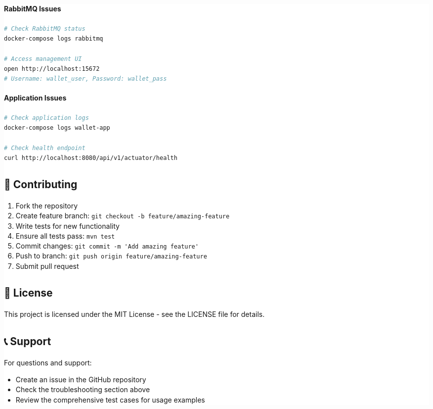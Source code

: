 #### RabbitMQ Issues
```bash
# Check RabbitMQ status
docker-compose logs rabbitmq

# Access management UI
open http://localhost:15672
# Username: wallet_user, Password: wallet_pass
```

#### Application Issues
```bash
# Check application logs
docker-compose logs wallet-app

# Check health endpoint
curl http://localhost:8080/api/v1/actuator/health
```

## 🤝 Contributing

1. Fork the repository
2. Create feature branch: `git checkout -b feature/amazing-feature`
3. Write tests for new functionality
4. Ensure all tests pass: `mvn test`
5. Commit changes: `git commit -m 'Add amazing feature'`
6. Push to branch: `git push origin feature/amazing-feature`
7. Submit pull request

## 📄 License

This project is licensed under the MIT License - see the LICENSE file for details.

## 📞 Support

For questions and support:
- Create an issue in the GitHub repository
- Check the troubleshooting section above
- Review the comprehensive test cases for usage examples
